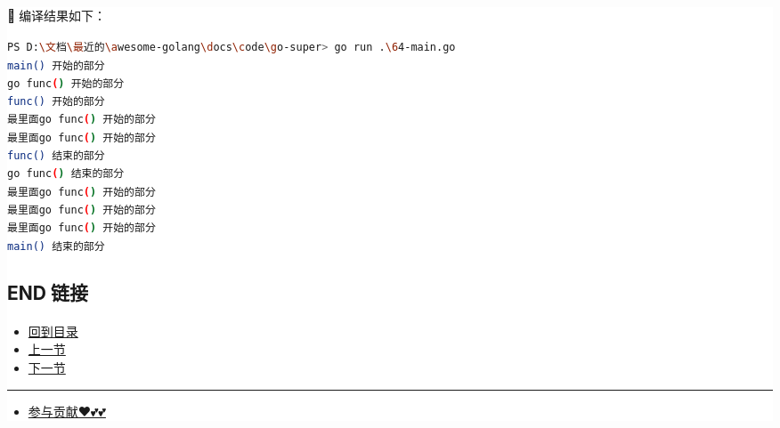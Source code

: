🚀 编译结果如下：

```bash
PS D:\文档\最近的\awesome-golang\docs\code\go-super> go run .\64-main.go
main() 开始的部分
go func() 开始的部分
func() 开始的部分
最里面go func() 开始的部分
最里面go func() 开始的部分
func() 结束的部分
go func() 结束的部分
最里面go func() 开始的部分
最里面go func() 开始的部分
最里面go func() 开始的部分
main() 结束的部分
```



## END 链接

+ [回到目录](../README.md)
+ [上一节](12.md)
+ [下一节](14.md)
---
+ [参与贡献❤️💕💕](https://github.com/3293172751/Block_Chain/blob/master/Git/git-contributor.md)
